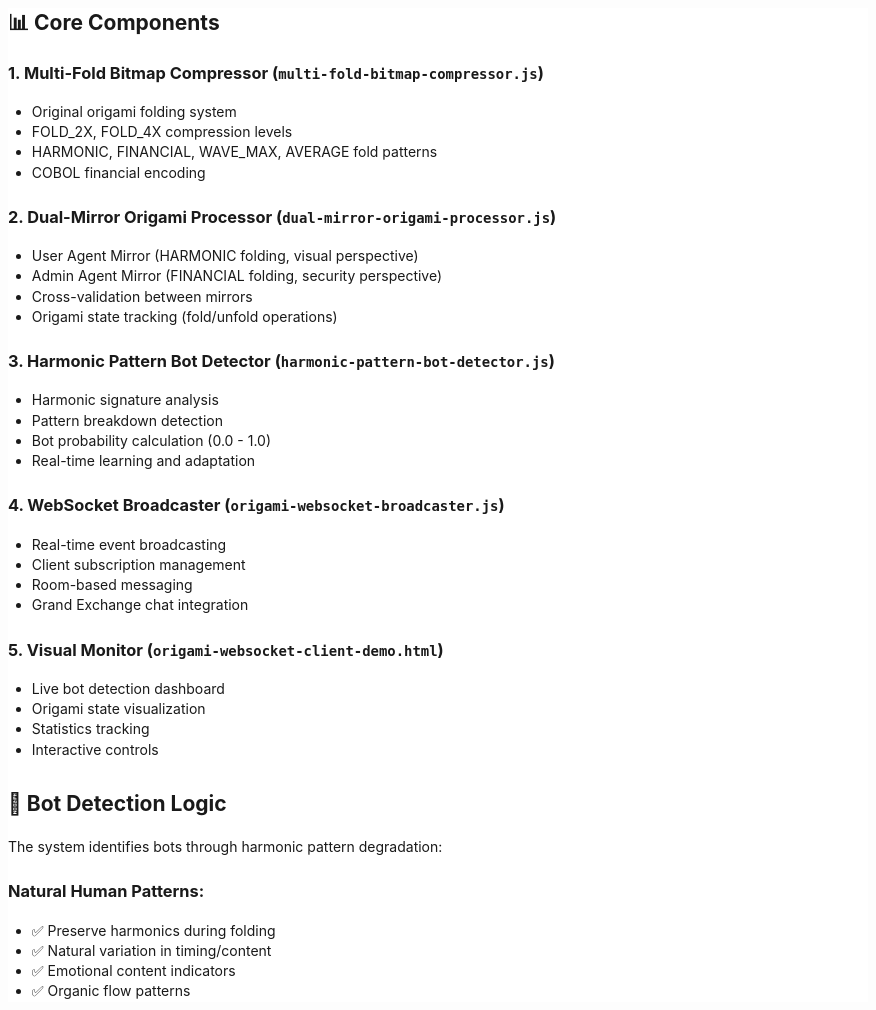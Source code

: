 ```javascript
```

## 📊 Core Components

### 1. Multi-Fold Bitmap Compressor (`multi-fold-bitmap-compressor.js`)
- Original origami folding system
- FOLD_2X, FOLD_4X compression levels
- HARMONIC, FINANCIAL, WAVE_MAX, AVERAGE fold patterns
- COBOL financial encoding

### 2. Dual-Mirror Origami Processor (`dual-mirror-origami-processor.js`)
- User Agent Mirror (HARMONIC folding, visual perspective)
- Admin Agent Mirror (FINANCIAL folding, security perspective)
- Cross-validation between mirrors
- Origami state tracking (fold/unfold operations)

### 3. Harmonic Pattern Bot Detector (`harmonic-pattern-bot-detector.js`)
- Harmonic signature analysis
- Pattern breakdown detection
- Bot probability calculation (0.0 - 1.0)
- Real-time learning and adaptation

### 4. WebSocket Broadcaster (`origami-websocket-broadcaster.js`)
- Real-time event broadcasting
- Client subscription management
- Room-based messaging
- Grand Exchange chat integration

### 5. Visual Monitor (`origami-websocket-client-demo.html`)
- Live bot detection dashboard
- Origami state visualization
- Statistics tracking
- Interactive controls

## 🤖 Bot Detection Logic

The system identifies bots through harmonic pattern degradation:

### Natural Human Patterns:
- ✅ Preserve harmonics during folding
- ✅ Natural variation in timing/content
- ✅ Emotional content indicators
- ✅ Organic flow patterns
